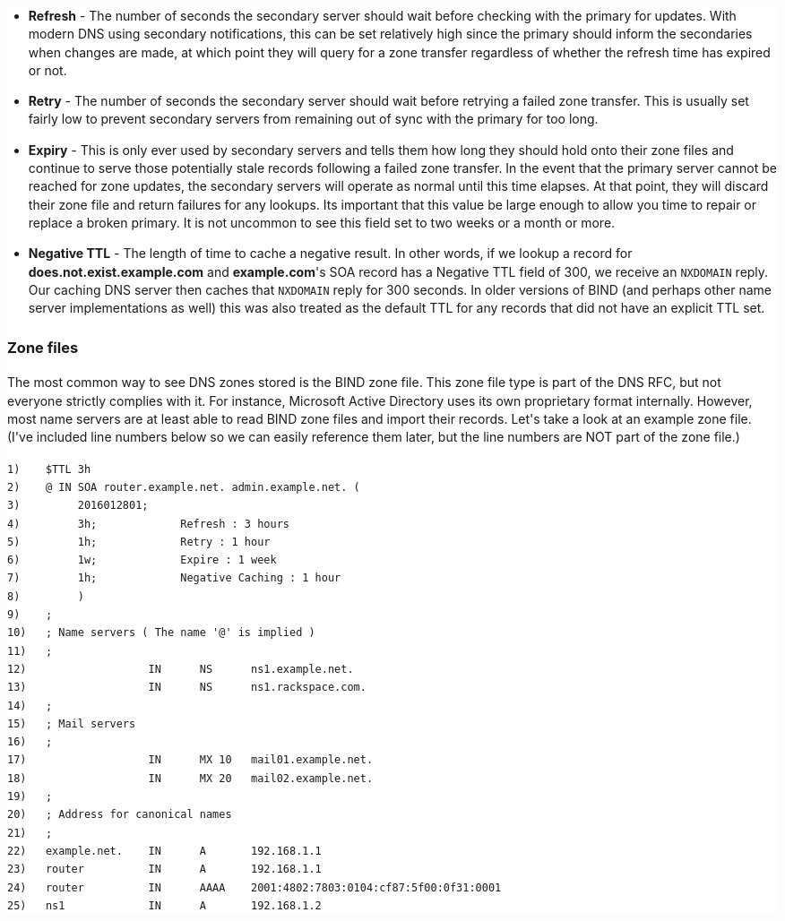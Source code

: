 - **Refresh** - The number of seconds the secondary server should wait before
checking with the primary for updates. With modern DNS using secondary
notifications, this can be set relatively high since the primary should
inform the secondaries when changes are made, at which point they will
query for a zone transfer regardless of whether the refresh time
has expired or not.

- **Retry** - The number of seconds the secondary server should wait before
retrying a failed zone transfer. This is usually set fairly low to
prevent secondary servers from remaining out of sync with the primary for too long.

- **Expiry** - This is only ever used by secondary servers and tells
them how long they should hold onto their zone files and continue to serve
those potentially stale records following a failed zone transfer. In the
event that the primary server cannot be reached for zone updates, the
secondary servers will operate as normal until this time elapses. At
that point, they will discard their zone file and return failures for
any lookups. Its important that this value be large enough to allow
you time to repair or replace a broken primary. It is not uncommon to
see this field set to two weeks or a month or more.

- **Negative TTL** - The length of time to cache a negative result. In other
words, if we lookup a record for **does.not.exist.example.com** and
**example.com**'s SOA record has a Negative TTL field of 300, we receive
an `NXDOMAIN` reply. Our caching DNS server then caches
that `NXDOMAIN` reply for 300 seconds. In older versions of
BIND (and perhaps other name server implementations as well) this was
also treated as the default TTL for any records that did not have
an explicit TTL set.

### Zone files

The most common way to see DNS zones stored is the BIND zone file. This
zone file type is part of the DNS RFC, but not everyone strictly
complies with it. For instance, Microsoft Active Directory uses its own
proprietary format internally. However, most name servers are at least
able to read BIND zone files and import their records. Let's take a
look at an example zone file. (I've included line numbers below so we can
easily reference them later, but the line numbers are NOT part of
the zone file.)

    1)    $TTL 3h
    2)    @ IN SOA router.example.net. admin.example.net. (
    3)         2016012801;
    4)         3h;             Refresh : 3 hours
    5)         1h;             Retry : 1 hour
    6)         1w;             Expire : 1 week
    7)         1h;             Negative Caching : 1 hour
    8)         )
    9)    ;
    10)   ; Name servers ( The name '@' is implied )
    11)   ;
    12)                   IN      NS      ns1.example.net.
    13)                   IN      NS      ns1.rackspace.com.
    14)   ;
    15)   ; Mail servers
    16)   ;
    17)                   IN      MX 10   mail01.example.net.
    18)                   IN      MX 20   mail02.example.net.
    19)   ;
    20)   ; Address for canonical names
    21)   ;
    22)   example.net.    IN      A       192.168.1.1
    23)   router          IN      A       192.168.1.1
    24)   router          IN      AAAA    2001:4802:7803:0104:cf87:5f00:0f31:0001
    25)   ns1             IN      A       192.168.1.2